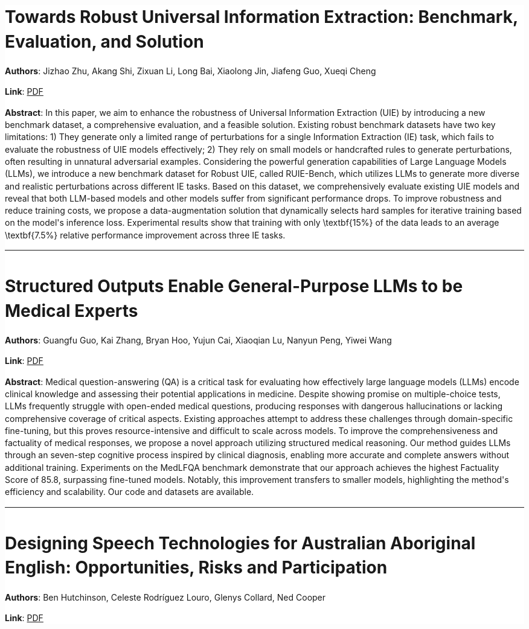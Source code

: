 # Towards Robust Universal Information Extraction: Benchmark, Evaluation, and Solution 

**Authors**: Jizhao Zhu, Akang Shi, Zixuan Li, Long Bai, Xiaolong Jin, Jiafeng Guo, Xueqi Cheng  

**Link**: [PDF](https://arxiv.org/pdf/2503.03201)  

**Abstract**: In this paper, we aim to enhance the robustness of Universal Information Extraction (UIE) by introducing a new benchmark dataset, a comprehensive evaluation, and a feasible solution. Existing robust benchmark datasets have two key limitations: 1) They generate only a limited range of perturbations for a single Information Extraction (IE) task, which fails to evaluate the robustness of UIE models effectively; 2) They rely on small models or handcrafted rules to generate perturbations, often resulting in unnatural adversarial examples. Considering the powerful generation capabilities of Large Language Models (LLMs), we introduce a new benchmark dataset for Robust UIE, called RUIE-Bench, which utilizes LLMs to generate more diverse and realistic perturbations across different IE tasks. Based on this dataset, we comprehensively evaluate existing UIE models and reveal that both LLM-based models and other models suffer from significant performance drops. To improve robustness and reduce training costs, we propose a data-augmentation solution that dynamically selects hard samples for iterative training based on the model's inference loss. Experimental results show that training with only \textbf{15\%} of the data leads to an average \textbf{7.5\%} relative performance improvement across three IE tasks. 

---
# Structured Outputs Enable General-Purpose LLMs to be Medical Experts 

**Authors**: Guangfu Guo, Kai Zhang, Bryan Hoo, Yujun Cai, Xiaoqian Lu, Nanyun Peng, Yiwei Wang  

**Link**: [PDF](https://arxiv.org/pdf/2503.03194)  

**Abstract**: Medical question-answering (QA) is a critical task for evaluating how effectively large language models (LLMs) encode clinical knowledge and assessing their potential applications in medicine. Despite showing promise on multiple-choice tests, LLMs frequently struggle with open-ended medical questions, producing responses with dangerous hallucinations or lacking comprehensive coverage of critical aspects. Existing approaches attempt to address these challenges through domain-specific fine-tuning, but this proves resource-intensive and difficult to scale across models. To improve the comprehensiveness and factuality of medical responses, we propose a novel approach utilizing structured medical reasoning. Our method guides LLMs through an seven-step cognitive process inspired by clinical diagnosis, enabling more accurate and complete answers without additional training. Experiments on the MedLFQA benchmark demonstrate that our approach achieves the highest Factuality Score of 85.8, surpassing fine-tuned models. Notably, this improvement transfers to smaller models, highlighting the method's efficiency and scalability. Our code and datasets are available. 

---
# Designing Speech Technologies for Australian Aboriginal English: Opportunities, Risks and Participation 

**Authors**: Ben Hutchinson, Celeste Rodríguez Louro, Glenys Collard, Ned Cooper  

**Link**: [PDF](https://arxiv.org/pdf/2503.03186)  
